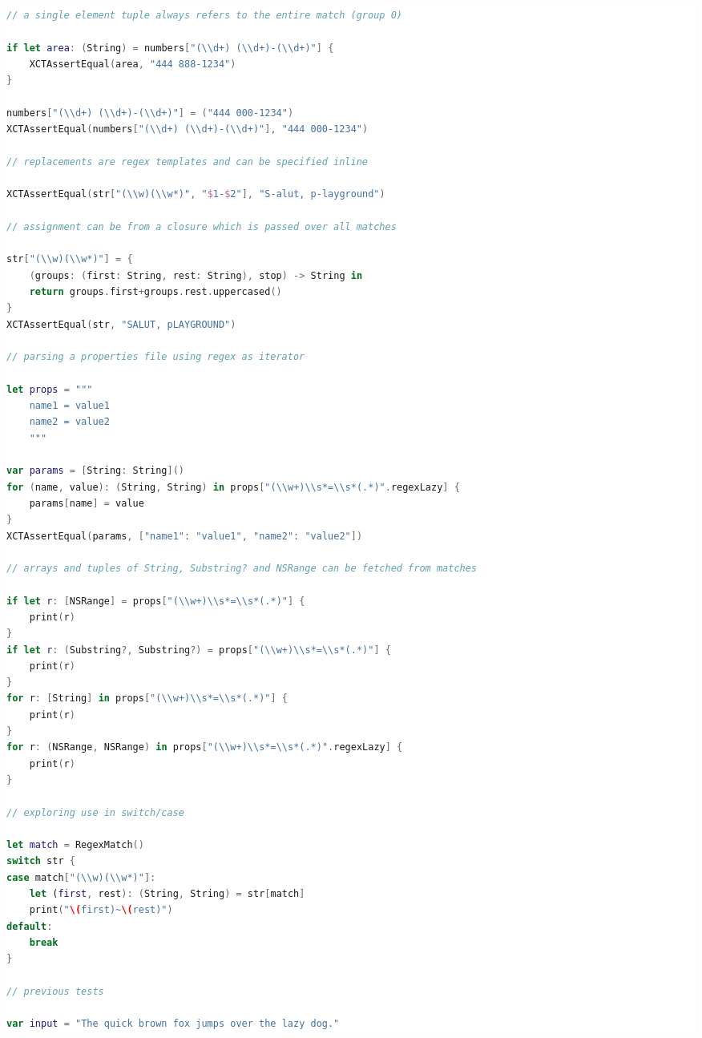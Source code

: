 ```Swift
// a single element tuple always refers to the entire match (group 0)

if let area: (String) = numbers["(\\d+) (\\d+)-(\\d+)"] {
    XCTAssertEqual(area, "444 888-1234")
}

numbers["(\\d+) (\\d+)-(\\d+)"] = ("444 000-1234")
XCTAssertEqual(numbers["(\\d+) (\\d+)-(\\d+)"], "444 000-1234")

// replacements are regex templates and can be specified inline

XCTAssertEqual(str["(\\w)(\\w*)", "$1-$2"], "S-alut, p-layground")

// assignment can be from a closure which is passed over all matches

str["(\\w)(\\w*)"] = {
    (groups: (first: String, rest: String), stop) -> String in
    return groups.first+groups.rest.uppercased()
}
XCTAssertEqual(str, "SALUT, pLAYGROUND")

// parsing a properties file using regex as iterator

let props = """
    name1 = value1
    name2 = value2
    """

var params = [String: String]()
for (name, value): (String, String) in props["(\\w+)\\s*=\\s*(.*)".regexLazy] {
    params[name] = value
}
XCTAssertEqual(params, ["name1": "value1", "name2": "value2"])

// arrays and tuples of String, Substring? and NSRange can be fetched from matches

if let r: [NSRange] = props["(\\w+)\\s*=\\s*(.*)"] {
    print(r)
}
if let r: (Substring?, Substring?) = props["(\\w+)\\s*=\\s*(.*)"] {
    print(r)
}
for r: [String] in props["(\\w+)\\s*=\\s*(.*)"] {
    print(r)
}
for r: (NSRange, NSRange) in props["(\\w+)\\s*=\\s*(.*)".regexLazy] {
    print(r)
}

// exploring use in switch/case

let match = RegexMatch()
switch str {
case match["(\\w)(\\w*)"]:
    let (first, rest): (String, String) = str[match]
    print("\(first)~\(rest)")
default:
    break
}

// previous tests

var input = "The quick brown fox jumps over the lazy dog."
```